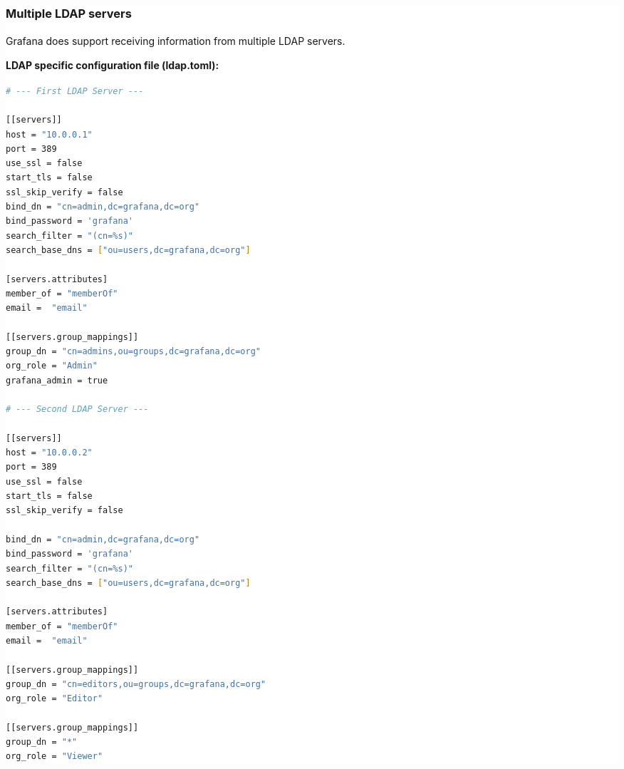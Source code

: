 ### Multiple LDAP servers

Grafana does support receiving information from multiple LDAP servers.

**LDAP specific configuration file (ldap.toml):**
```bash
# --- First LDAP Server ---

[[servers]]
host = "10.0.0.1"
port = 389
use_ssl = false
start_tls = false
ssl_skip_verify = false
bind_dn = "cn=admin,dc=grafana,dc=org"
bind_password = 'grafana'
search_filter = "(cn=%s)"
search_base_dns = ["ou=users,dc=grafana,dc=org"]

[servers.attributes]
member_of = "memberOf"
email =  "email"

[[servers.group_mappings]]
group_dn = "cn=admins,ou=groups,dc=grafana,dc=org"
org_role = "Admin"
grafana_admin = true

# --- Second LDAP Server ---

[[servers]]
host = "10.0.0.2"
port = 389
use_ssl = false
start_tls = false
ssl_skip_verify = false

bind_dn = "cn=admin,dc=grafana,dc=org"
bind_password = 'grafana'
search_filter = "(cn=%s)"
search_base_dns = ["ou=users,dc=grafana,dc=org"]

[servers.attributes]
member_of = "memberOf"
email =  "email"

[[servers.group_mappings]]
group_dn = "cn=editors,ou=groups,dc=grafana,dc=org"
org_role = "Editor"

[[servers.group_mappings]]
group_dn = "*"
org_role = "Viewer"
```
